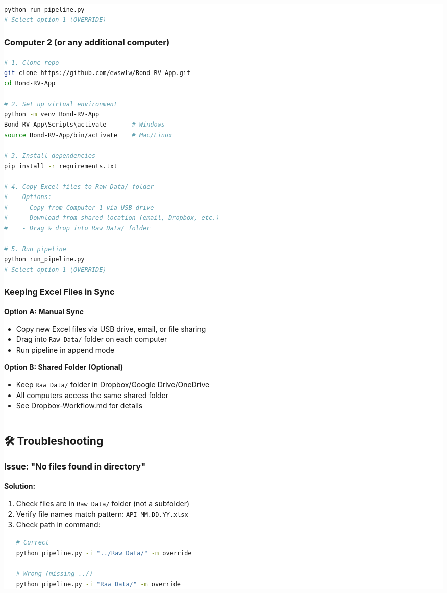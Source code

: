 ```bash
python run_pipeline.py
# Select option 1 (OVERRIDE)
```

### Computer 2 (or any additional computer)

```bash
# 1. Clone repo
git clone https://github.com/ewswlw/Bond-RV-App.git
cd Bond-RV-App

# 2. Set up virtual environment
python -m venv Bond-RV-App
Bond-RV-App\Scripts\activate       # Windows
source Bond-RV-App/bin/activate    # Mac/Linux

# 3. Install dependencies
pip install -r requirements.txt

# 4. Copy Excel files to Raw Data/ folder
#    Options:
#    - Copy from Computer 1 via USB drive
#    - Download from shared location (email, Dropbox, etc.)
#    - Drag & drop into Raw Data/ folder

# 5. Run pipeline
python run_pipeline.py
# Select option 1 (OVERRIDE)
```

### Keeping Excel Files in Sync

**Option A: Manual Sync**
- Copy new Excel files via USB drive, email, or file sharing
- Drag into `Raw Data/` folder on each computer
- Run pipeline in append mode

**Option B: Shared Folder (Optional)**
- Keep `Raw Data/` folder in Dropbox/Google Drive/OneDrive
- All computers access the same shared folder
- See [Dropbox-Workflow.md](Dropbox-Workflow.md) for details

---

## 🛠️ Troubleshooting

### Issue: "No files found in directory"

**Solution:**
1. Check files are in `Raw Data/` folder (not a subfolder)
2. Verify file names match pattern: `API MM.DD.YY.xlsx`
3. Check path in command:
   ```bash
   # Correct
   python pipeline.py -i "../Raw Data/" -m override
   
   # Wrong (missing ../)
   python pipeline.py -i "Raw Data/" -m override
   ```
